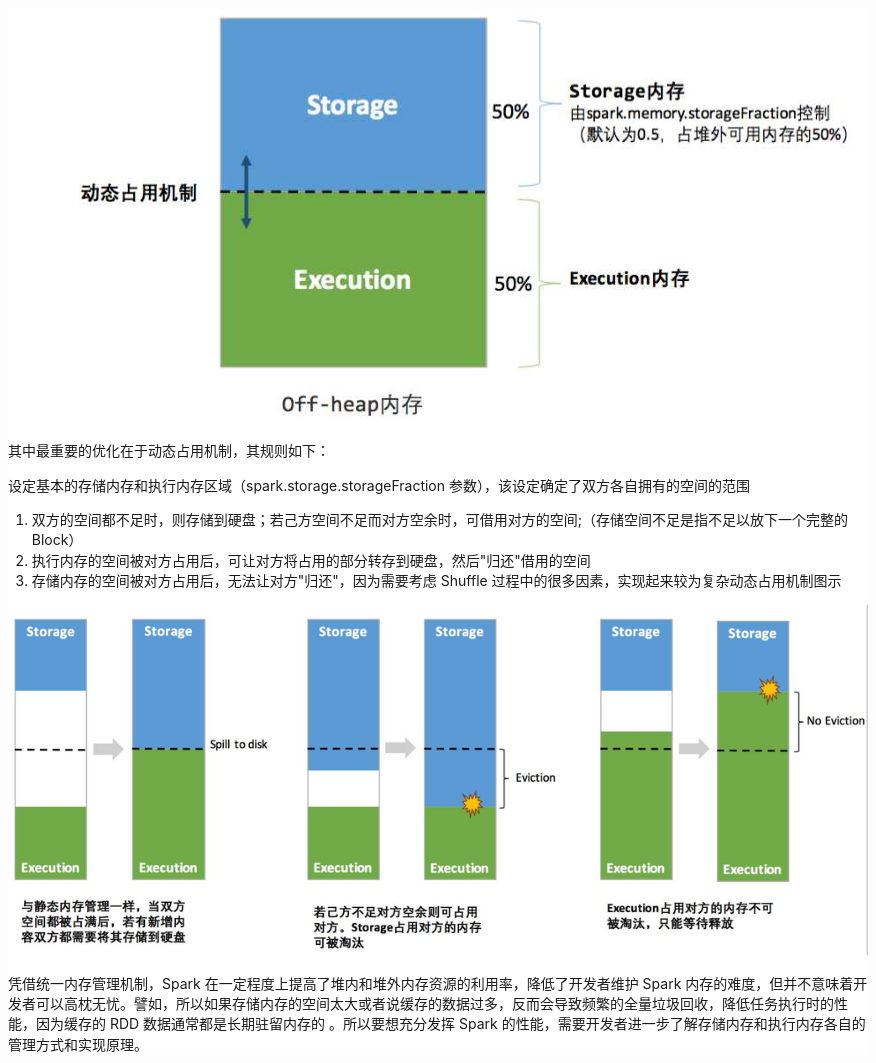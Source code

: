 ![技术图片](Spark调优.assets/20200126192755747273.png)

其中最重要的优化在于动态占用机制，其规则如下：

设定基本的存储内存和执行内存区域（spark.storage.storageFraction 参数），该设定确定了双方各自拥有的空间的范围

1. 双方的空间都不足时，则存储到硬盘；若己方空间不足而对方空余时，可借用对方的空间;（存储空间不足是指不足以放下一个完整的 Block）
2. 执行内存的空间被对方占用后，可让对方将占用的部分转存到硬盘，然后"归还"借用的空间
3. 存储内存的空间被对方占用后，无法让对方"归还"，因为需要考虑 Shuffle 过程中的很多因素，实现起来较为复杂动态占用机制图示

![技术图片](Spark调优.assets/20200126192755842003.png)

凭借统一内存管理机制，Spark 在一定程度上提高了堆内和堆外内存资源的利用率，降低了开发者维护 Spark 内存的难度，但并不意味着开发者可以高枕无忧。譬如，所以如果存储内存的空间太大或者说缓存的数据过多，反而会导致频繁的全量垃圾回收，降低任务执行时的性能，因为缓存的 RDD 数据通常都是长期驻留内存的 。所以要想充分发挥 Spark 的性能，需要开发者进一步了解存储内存和执行内存各自的管理方式和实现原理。
